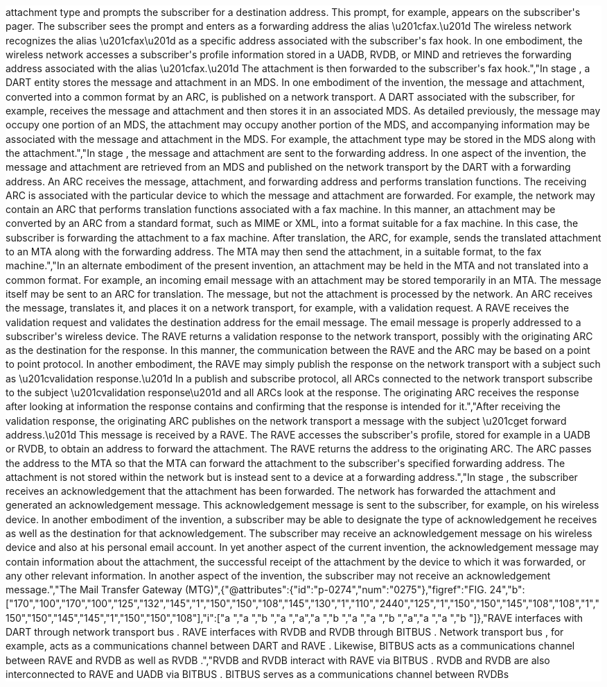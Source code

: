 attachment type and prompts the subscriber for a destination address. This prompt, for example, appears on the subscriber's pager. The subscriber sees the prompt and enters as a forwarding address the alias \u201cfax.\u201d The wireless network recognizes the alias \u201cfax\u201d as a specific address associated with the subscriber's fax hook. In one embodiment, the wireless network accesses a subscriber's profile information stored in a UADB, RVDB, or MIND and retrieves the forwarding address associated with the alias \u201cfax.\u201d The attachment is then forwarded to the subscriber's fax hook.","In stage , a DART entity stores the message and attachment in an MDS. In one embodiment of the invention, the message and attachment, converted into a common format by an ARC, is published on a network transport. A DART associated with the subscriber, for example, receives the message and attachment and then stores it in an associated MDS. As detailed previously, the message may occupy one portion of an MDS, the attachment may occupy another portion of the MDS, and accompanying information may be associated with the message and attachment in the MDS. For example, the attachment type may be stored in the MDS along with the attachment.","In stage , the message and attachment are sent to the forwarding address. In one aspect of the invention, the message and attachment are retrieved from an MDS and published on the network transport by the DART with a forwarding address. An ARC receives the message, attachment, and forwarding address and performs translation functions. The receiving ARC is associated with the particular device to which the message and attachment are forwarded. For example, the network may contain an ARC that performs translation functions associated with a fax machine. In this manner, an attachment may be converted by an ARC from a standard format, such as MIME or XML, into a format suitable for a fax machine. In this case, the subscriber is forwarding the attachment to a fax machine. After translation, the ARC, for example, sends the translated attachment to an MTA along with the forwarding address. The MTA may then send the attachment, in a suitable format, to the fax machine.","In an alternate embodiment of the present invention, an attachment may be held in the MTA and not translated into a common format. For example, an incoming email message with an attachment may be stored temporarily in an MTA. The message itself may be sent to an ARC for translation. The message, but not the attachment is processed by the network. An ARC receives the message, translates it, and places it on a network transport, for example, with a validation request. A RAVE receives the validation request and validates the destination address for the email message. The email message is properly addressed to a subscriber's wireless device. The RAVE returns a validation response to the network transport, possibly with the originating ARC as the destination for the response. In this manner, the communication between the RAVE and the ARC may be based on a point to point protocol. In another embodiment, the RAVE may simply publish the response on the network transport with a subject such as \u201cvalidation response.\u201d In a publish and subscribe protocol, all ARCs connected to the network transport subscribe to the subject \u201cvalidation response\u201d and all ARCs look at the response. The originating ARC receives the response after looking at information the response contains and confirming that the response is intended for it.","After receiving the validation response, the originating ARC publishes on the network transport a message with the subject \u201cget forward address.\u201d This message is received by a RAVE. The RAVE accesses the subscriber's profile, stored for example in a UADB or RVDB, to obtain an address to forward the attachment. The RAVE returns the address to the originating ARC. The ARC passes the address to the MTA so that the MTA can forward the attachment to the subscriber's specified forwarding address. The attachment is not stored within the network but is instead sent to a device at a forwarding address.","In stage , the subscriber receives an acknowledgement that the attachment has been forwarded. The network has forwarded the attachment and generated an acknowledgement message. This acknowledgement message is sent to the subscriber, for example, on his wireless device. In another embodiment of the invention, a subscriber may be able to designate the type of acknowledgement he receives as well as the destination for that acknowledgement. The subscriber may receive an acknowledgement message on his wireless device and also at his personal email account. In yet another aspect of the current invention, the acknowledgement message may contain information about the attachment, the successful receipt of the attachment by the device to which it was forwarded, or any other relevant information. In another aspect of the invention, the subscriber may not receive an acknowledgement message.","The Mail Transfer Gateway (MTG)",{"@attributes":{"id":"p-0274","num":"0275"},"figref":"FIG. 24","b":["170","100","170","100","125","132","145","1","150","150","108","145","130","1","110","2440","125","1","150","150","145","108","108","1","150","150","145","145","1","150","150","108"],"i":["a ","a ","b ","a ","a","a ","b ","a ","a ","b ","a","a ","a ","b "]},"RAVE  interfaces with DART through network transport bus . RAVE  interfaces with RVDB  and RVDB  through BITBUS . Network transport bus , for example, acts as a communications channel between DART and RAVE . Likewise, BITBUS  acts as a communications channel between RAVE  and RVDB  as well as RVDB .","RVDB  and RVDB  interact with RAVE  via BITBUS . RVDB  and RVDB  are also interconnected to RAVE  and UADB  via BITBUS . BITBUS  serves as a communications channel between RVDBs